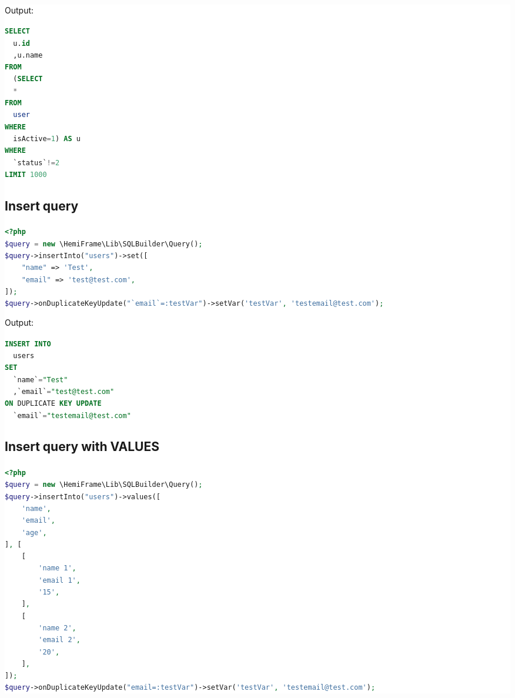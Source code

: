 Output:

```sql
SELECT
  u.id
  ,u.name
FROM
  (SELECT
  *
FROM
  user
WHERE
  isActive=1) AS u
WHERE
  `status`!=2
LIMIT 1000
```

## Insert query

```php
<?php
$query = new \HemiFrame\Lib\SQLBuilder\Query();
$query->insertInto("users")->set([
    "name" => 'Test',
    "email" => 'test@test.com',
]);
$query->onDuplicateKeyUpdate("`email`=:testVar")->setVar('testVar', 'testemail@test.com');
```

Output:

```sql
INSERT INTO
  users
SET
  `name`="Test"
  ,`email`="test@test.com"
ON DUPLICATE KEY UPDATE
  `email`="testemail@test.com"
```

## Insert query with VALUES

```php
<?php
$query = new \HemiFrame\Lib\SQLBuilder\Query();
$query->insertInto("users")->values([
    'name',
    'email',
    'age',
], [
    [
        'name 1',
        'email 1',
        '15',
    ],
    [
        'name 2',
        'email 2',
        '20',
    ],
]);
$query->onDuplicateKeyUpdate("email=:testVar")->setVar('testVar', 'testemail@test.com');
```
